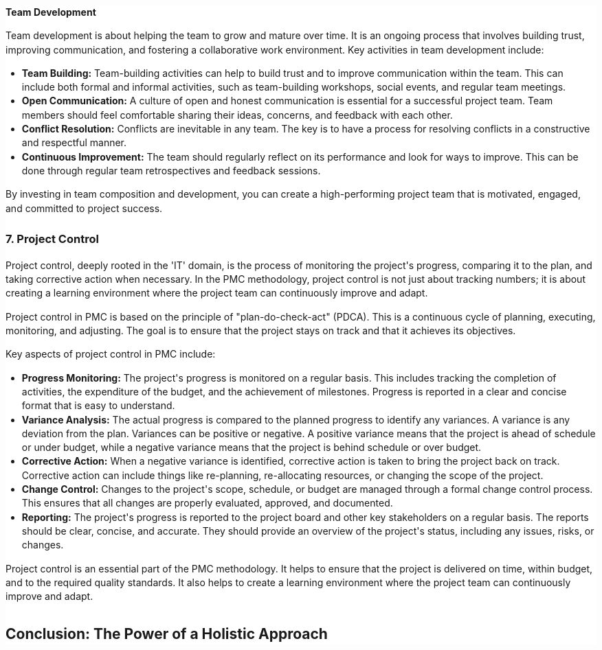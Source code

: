 **Team Development**

Team development is about helping the team to grow and mature over time. It is an ongoing process that involves building trust, improving communication, and fostering a collaborative work environment. Key activities in team development include:

- **Team Building:** Team-building activities can help to build trust and to improve communication within the team. This can include both formal and informal activities, such as team-building workshops, social events, and regular team meetings.
- **Open Communication:** A culture of open and honest communication is essential for a successful project team. Team members should feel comfortable sharing their ideas, concerns, and feedback with each other.
- **Conflict Resolution:** Conflicts are inevitable in any team. The key is to have a process for resolving conflicts in a constructive and respectful manner.
- **Continuous Improvement:** The team should regularly reflect on its performance and look for ways to improve. This can be done through regular team retrospectives and feedback sessions.

By investing in team composition and development, you can create a high-performing project team that is motivated, engaged, and committed to project success.

### 7. Project Control

Project control, deeply rooted in the 'IT' domain, is the process of monitoring the project's progress, comparing it to the plan, and taking corrective action when necessary. In the PMC methodology, project control is not just about tracking numbers; it is about creating a learning environment where the project team can continuously improve and adapt.

Project control in PMC is based on the principle of "plan-do-check-act" (PDCA). This is a continuous cycle of planning, executing, monitoring, and adjusting. The goal is to ensure that the project stays on track and that it achieves its objectives.

Key aspects of project control in PMC include:

- **Progress Monitoring:** The project's progress is monitored on a regular basis. This includes tracking the completion of activities, the expenditure of the budget, and the achievement of milestones. Progress is reported in a clear and concise format that is easy to understand.
- **Variance Analysis:** The actual progress is compared to the planned progress to identify any variances. A variance is any deviation from the plan. Variances can be positive or negative. A positive variance means that the project is ahead of schedule or under budget, while a negative variance means that the project is behind schedule or over budget.
- **Corrective Action:** When a negative variance is identified, corrective action is taken to bring the project back on track. Corrective action can include things like re-planning, re-allocating resources, or changing the scope of the project.
- **Change Control:** Changes to the project's scope, schedule, or budget are managed through a formal change control process. This ensures that all changes are properly evaluated, approved, and documented.
- **Reporting:** The project's progress is reported to the project board and other key stakeholders on a regular basis. The reports should be clear, concise, and accurate. They should provide an overview of the project's status, including any issues, risks, or changes.

Project control is an essential part of the PMC methodology. It helps to ensure that the project is delivered on time, within budget, and to the required quality standards. It also helps to create a learning environment where the project team can continuously improve and adapt.

## Conclusion: The Power of a Holistic Approach
